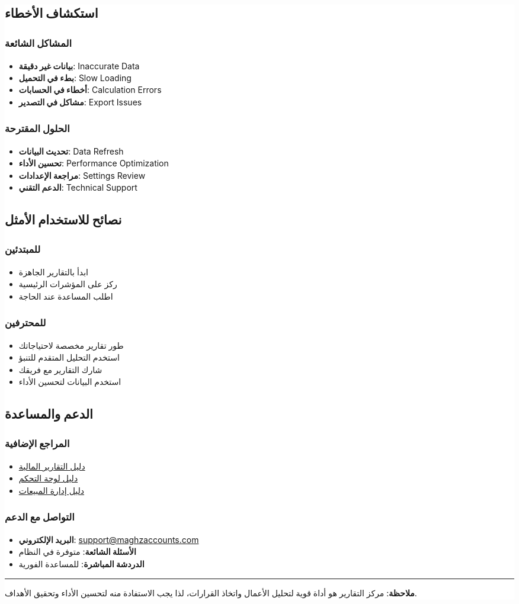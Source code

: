 ## استكشاف الأخطاء

### المشاكل الشائعة
- **بيانات غير دقيقة**: Inaccurate Data
- **بطء في التحميل**: Slow Loading
- **أخطاء في الحسابات**: Calculation Errors
- **مشاكل في التصدير**: Export Issues

### الحلول المقترحة
- **تحديث البيانات**: Data Refresh
- **تحسين الأداء**: Performance Optimization
- **مراجعة الإعدادات**: Settings Review
- **الدعم التقني**: Technical Support

## نصائح للاستخدام الأمثل

### للمبتدئين
- ابدأ بالتقارير الجاهزة
- ركز على المؤشرات الرئيسية
- اطلب المساعدة عند الحاجة

### للمحترفين
- طور تقارير مخصصة لاحتياجاتك
- استخدم التحليل المتقدم للتنبؤ
- شارك التقارير مع فريقك
- استخدم البيانات لتحسين الأداء

## الدعم والمساعدة

### المراجع الإضافية
- [دليل التقارير المالية](06-التقارير_المالية.md)
- [دليل لوحة التحكم](03-لوحة_التحكم_الرئيسية.md)
- [دليل إدارة المبيعات](10-إدارة_المبيعات.md)

### التواصل مع الدعم
- **البريد الإلكتروني**: support@maghzaccounts.com
- **الأسئلة الشائعة**: متوفرة في النظام
- **الدردشة المباشرة**: للمساعدة الفورية

---

**ملاحظة**: مركز التقارير هو أداة قوية لتحليل الأعمال واتخاذ القرارات، لذا يجب الاستفادة منه لتحسين الأداء وتحقيق الأهداف.
